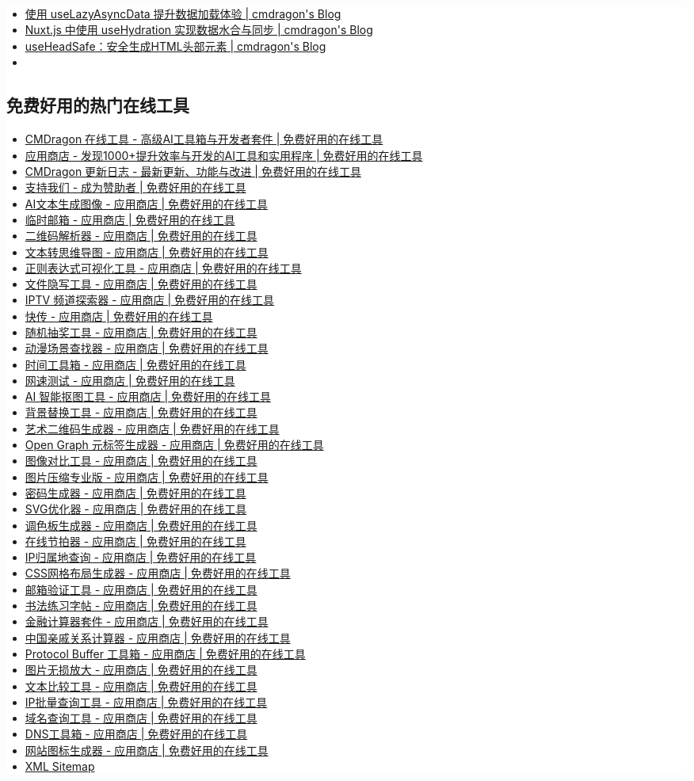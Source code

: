 - [使用 useLazyAsyncData 提升数据加载体验 | cmdragon's Blog](https://blog.cmdragon.cn/posts/954e473bea4ec122949c8c7d84d32c95/)
- [Nuxt.js 中使用 useHydration 实现数据水合与同步 | cmdragon's Blog](https://blog.cmdragon.cn/posts/c7ddeca4690387e7e08c83e6c482a576/)
- [useHeadSafe：安全生成HTML头部元素 | cmdragon's Blog](https://blog.cmdragon.cn/posts/a1ca5111c82292bda5de4994f537d6f8/)
-


## 免费好用的热门在线工具

- [CMDragon 在线工具 - 高级AI工具箱与开发者套件 | 免费好用的在线工具](https://tools.cmdragon.cn/zh)
- [应用商店 - 发现1000+提升效率与开发的AI工具和实用程序 | 免费好用的在线工具](https://tools.cmdragon.cn/zh/apps?category=trending)
- [CMDragon 更新日志 - 最新更新、功能与改进 | 免费好用的在线工具](https://tools.cmdragon.cn/zh/changelog)
- [支持我们 - 成为赞助者 | 免费好用的在线工具](https://tools.cmdragon.cn/zh/sponsor)
- [AI文本生成图像 - 应用商店 | 免费好用的在线工具](https://tools.cmdragon.cn/zh/apps/text-to-image-ai)
- [临时邮箱 - 应用商店 | 免费好用的在线工具](https://tools.cmdragon.cn/zh/apps/temp-email)
- [二维码解析器 - 应用商店 | 免费好用的在线工具](https://tools.cmdragon.cn/zh/apps/qrcode-parser)
- [文本转思维导图 - 应用商店 | 免费好用的在线工具](https://tools.cmdragon.cn/zh/apps/text-to-mindmap)
- [正则表达式可视化工具 - 应用商店 | 免费好用的在线工具](https://tools.cmdragon.cn/zh/apps/regex-visualizer)
- [文件隐写工具 - 应用商店 | 免费好用的在线工具](https://tools.cmdragon.cn/zh/apps/steganography-tool)
- [IPTV 频道探索器 - 应用商店 | 免费好用的在线工具](https://tools.cmdragon.cn/zh/apps/iptv-explorer)
- [快传 - 应用商店 | 免费好用的在线工具](https://tools.cmdragon.cn/zh/apps/snapdrop)
- [随机抽奖工具 - 应用商店 | 免费好用的在线工具](https://tools.cmdragon.cn/zh/apps/lucky-draw)
- [动漫场景查找器 - 应用商店 | 免费好用的在线工具](https://tools.cmdragon.cn/zh/apps/anime-scene-finder)
- [时间工具箱 - 应用商店 | 免费好用的在线工具](https://tools.cmdragon.cn/zh/apps/time-toolkit)
- [网速测试 - 应用商店 | 免费好用的在线工具](https://tools.cmdragon.cn/zh/apps/speed-test)
- [AI 智能抠图工具 - 应用商店 | 免费好用的在线工具](https://tools.cmdragon.cn/zh/apps/background-remover)
- [背景替换工具 - 应用商店 | 免费好用的在线工具](https://tools.cmdragon.cn/zh/apps/background-replacer)
- [艺术二维码生成器 - 应用商店 | 免费好用的在线工具](https://tools.cmdragon.cn/zh/apps/artistic-qrcode)
- [Open Graph 元标签生成器 - 应用商店 | 免费好用的在线工具](https://tools.cmdragon.cn/zh/apps/open-graph-generator)
- [图像对比工具 - 应用商店 | 免费好用的在线工具](https://tools.cmdragon.cn/zh/apps/image-comparison)
- [图片压缩专业版 - 应用商店 | 免费好用的在线工具](https://tools.cmdragon.cn/zh/apps/image-compressor)
- [密码生成器 - 应用商店 | 免费好用的在线工具](https://tools.cmdragon.cn/zh/apps/password-generator)
- [SVG优化器 - 应用商店 | 免费好用的在线工具](https://tools.cmdragon.cn/zh/apps/svg-optimizer)
- [调色板生成器 - 应用商店 | 免费好用的在线工具](https://tools.cmdragon.cn/zh/apps/color-palette)
- [在线节拍器 - 应用商店 | 免费好用的在线工具](https://tools.cmdragon.cn/zh/apps/online-metronome)
- [IP归属地查询 - 应用商店 | 免费好用的在线工具](https://tools.cmdragon.cn/zh/apps/ip-geolocation)
- [CSS网格布局生成器 - 应用商店 | 免费好用的在线工具](https://tools.cmdragon.cn/zh/apps/css-grid-layout)
- [邮箱验证工具 - 应用商店 | 免费好用的在线工具](https://tools.cmdragon.cn/zh/apps/email-validator)
- [书法练习字帖 - 应用商店 | 免费好用的在线工具](https://tools.cmdragon.cn/zh/apps/calligraphy-practice)
- [金融计算器套件 - 应用商店 | 免费好用的在线工具](https://tools.cmdragon.cn/zh/apps/finance-calculator-suite)
- [中国亲戚关系计算器 - 应用商店 | 免费好用的在线工具](https://tools.cmdragon.cn/zh/apps/chinese-kinship-calculator)
- [Protocol Buffer 工具箱 - 应用商店 | 免费好用的在线工具](https://tools.cmdragon.cn/zh/apps/protobuf-toolkit)
- [图片无损放大 - 应用商店 | 免费好用的在线工具](https://tools.cmdragon.cn/zh/apps/image-upscaler)
- [文本比较工具 - 应用商店 | 免费好用的在线工具](https://tools.cmdragon.cn/zh/apps/text-compare)
- [IP批量查询工具 - 应用商店 | 免费好用的在线工具](https://tools.cmdragon.cn/zh/apps/ip-batch-lookup)
- [域名查询工具 - 应用商店 | 免费好用的在线工具](https://tools.cmdragon.cn/zh/apps/domain-finder)
- [DNS工具箱 - 应用商店 | 免费好用的在线工具](https://tools.cmdragon.cn/zh/apps/dns-toolkit)
- [网站图标生成器 - 应用商店 | 免费好用的在线工具](https://tools.cmdragon.cn/zh/apps/favicon-generator)
- [XML Sitemap](https://tools.cmdragon.cn/sitemap_index.xml)
